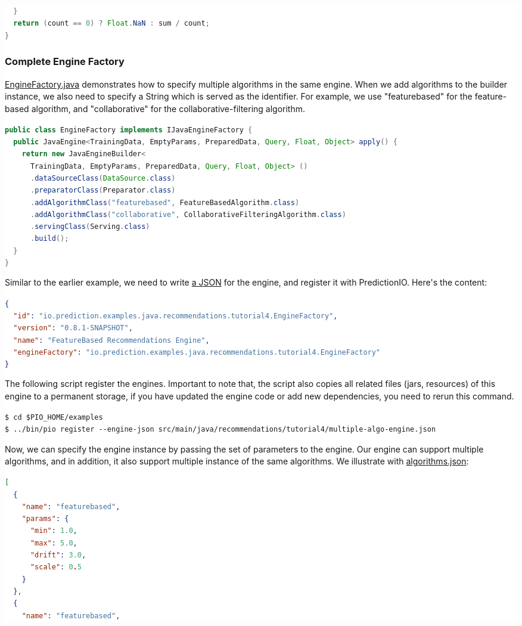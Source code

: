 ```java
  }
  return (count == 0) ? Float.NaN : sum / count;
}
```

### Complete Engine Factory
[EngineFactory.java](tutorial4/EngineFactory.java) demonstrates how to specify
multiple algorithms in the same engine. When we add algorithms to the builder
instance, we also need to specify a String which is served as the identifier.
For example, we use "featurebased" for the feature-based algorithm, and
"collaborative" for the collaborative-filtering algorithm.

```java
public class EngineFactory implements IJavaEngineFactory {
  public JavaEngine<TrainingData, EmptyParams, PreparedData, Query, Float, Object> apply() {
    return new JavaEngineBuilder<
      TrainingData, EmptyParams, PreparedData, Query, Float, Object> ()
      .dataSourceClass(DataSource.class)
      .preparatorClass(Preparator.class)
      .addAlgorithmClass("featurebased", FeatureBasedAlgorithm.class)
      .addAlgorithmClass("collaborative", CollaborativeFilteringAlgorithm.class)
      .servingClass(Serving.class)
      .build();
  }
}
```

Similar to the earlier example, we need to write [a JSON](tutorial4/multiple-algo-engine.json) for the engine, and
register it with PredictionIO. Here's the content:
```json
{
  "id": "io.prediction.examples.java.recommendations.tutorial4.EngineFactory",
  "version": "0.8.1-SNAPSHOT",
  "name": "FeatureBased Recommendations Engine",
  "engineFactory": "io.prediction.examples.java.recommendations.tutorial4.EngineFactory"
}
```
The following script register the engines. Important to note that, the script
also copies all related files (jars, resources) of this engine to a permanent
storage, if you have updated the engine code or add new dependencies, you need
to rerun this command.
```
$ cd $PIO_HOME/examples
$ ../bin/pio register --engine-json src/main/java/recommendations/tutorial4/multiple-algo-engine.json
```

Now, we can specify the engine instance by passing the set of parameters to the
engine. Our engine can support multiple algorithms, and in addition, it also
support multiple instance of the same algorithms. We illustrate with
[algorithms.json](tutorial4/jsons/algorithms.json):
```json
[
  {
    "name": "featurebased",
    "params": {
      "min": 1.0,
      "max": 5.0,
      "drift": 3.0,
      "scale": 0.5
    }
  },
  {
    "name": "featurebased",
```